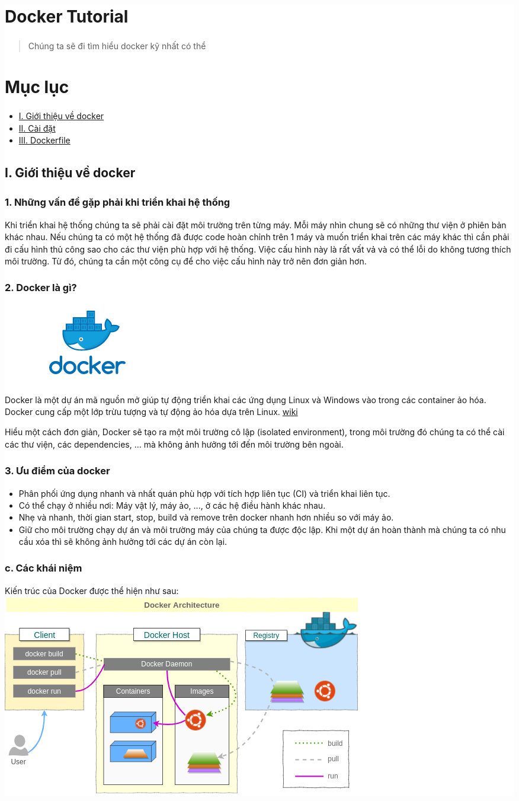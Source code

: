 # Docker Tutorial
> Chúng ta sẽ đi tìm hiểu docker kỹ nhất có thể
# Mục lục
- [I. Giới thiệu về docker](#i-giới-thiệu-về-docker)
- [II. Cài đặt](#ii-cài-đặt)
- [III. Dockerfile](#iii-dockerfile)


## I. Giới thiệu về docker
### 1. Những vấn đề gặp phải khi triển khai hệ thống
Khi triển khai hệ thống chúng ta sẽ phải cài đặt môi trường trên từng máy. Mỗi máy nhìn chung sẽ có những thư viện ở phiên bản khác nhau. Nếu chúng ta có một hệ thống đã được code hoàn chỉnh trên 1 máy và muốn triển khai trên các máy khác thì cần phải đi cấu hình thủ công sao cho các thư viện phù hợp với hệ thống. Việc cấu hình này là rất vất vả và có thể lỗi do không tương thích môi trường. Từ đó, chúng ta cần một công cụ để cho việc cấu hình này trở nên đơn giản hơn. 
### 2. Docker là gì?
![logo](./images/tutorial/logo.png)

Docker là một dự án mã nguồn mở giúp tự động triển khai các ứng dụng Linux và Windows vào trong các container ảo hóa. Docker cung cấp một lớp trừu tượng và tự động ảo hóa dựa trên Linux. [wiki](https://vi.wikipedia.org/wiki/Docker_(ph%E1%BA%A7n_m%E1%BB%81m))

Hiểu một cách đơn giản, Docker sẽ tạo ra một môi trường cô lập (isolated environment), trong môi trường đó chúng ta có thể cài các thư viện, các dependencies, ... mà không ảnh hưởng tới đến môi trường bên ngoài.
### 3. Ưu điểm của docker
- Phân phối ứng dụng nhanh và nhất quán phù hợp với tích hợp liên tục (CI) và triển khai liên tục.
- Có thể chạy ở nhiều nơi: Máy vật lý, máy ảo, ..., ở các hệ điều hành khác nhau.
- Nhẹ và nhanh, thời gian start, stop, build và remove trên docker nhanh hơn nhiều so với máy ảo.
- Giữ cho môi trường chạy dự án và môi trường máy của chúng ta được độc lập. Khi một dự án hoàn thành mà chúng ta có nhu cầu xóa thì sẽ không ảnh hưởng tới các dự án còn lại.
### c. Các khái niệm
Kiến trúc của Docker được thể hiện như sau:
![architecture](./images/tutorial/architecture.png)